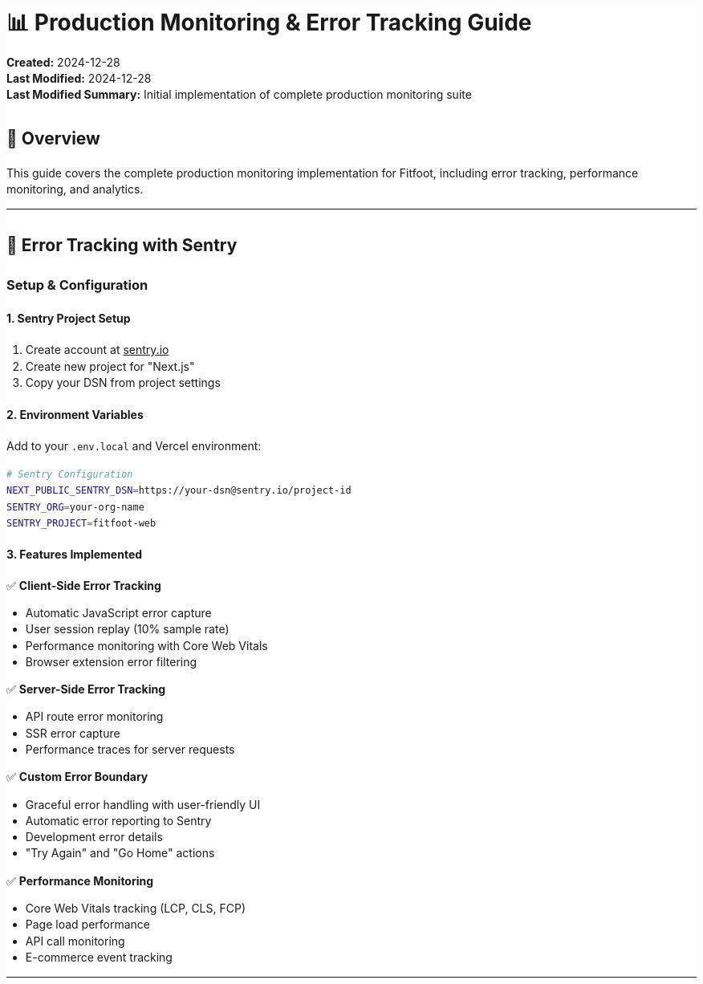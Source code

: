 # 📊 Production Monitoring & Error Tracking Guide

**Created:** 2024-12-28  
**Last Modified:** 2024-12-28  
**Last Modified Summary:** Initial implementation of complete production monitoring suite

## 🎯 Overview

This guide covers the complete production monitoring implementation for Fitfoot, including error tracking, performance monitoring, and analytics.

---

## 🚨 Error Tracking with Sentry

### **Setup & Configuration**

#### **1. Sentry Project Setup**
1. Create account at [sentry.io](https://sentry.io)
2. Create new project for "Next.js"
3. Copy your DSN from project settings

#### **2. Environment Variables**
Add to your `.env.local` and Vercel environment:

```bash
# Sentry Configuration
NEXT_PUBLIC_SENTRY_DSN=https://your-dsn@sentry.io/project-id
SENTRY_ORG=your-org-name
SENTRY_PROJECT=fitfoot-web
```

#### **3. Features Implemented**

✅ **Client-Side Error Tracking**
- Automatic JavaScript error capture
- User session replay (10% sample rate)
- Performance monitoring with Core Web Vitals
- Browser extension error filtering

✅ **Server-Side Error Tracking**  
- API route error monitoring
- SSR error capture
- Performance traces for server requests

✅ **Custom Error Boundary**
- Graceful error handling with user-friendly UI
- Automatic error reporting to Sentry
- Development error details
- "Try Again" and "Go Home" actions

✅ **Performance Monitoring**
- Core Web Vitals tracking (LCP, CLS, FCP)
- Page load performance
- API call monitoring
- E-commerce event tracking

---